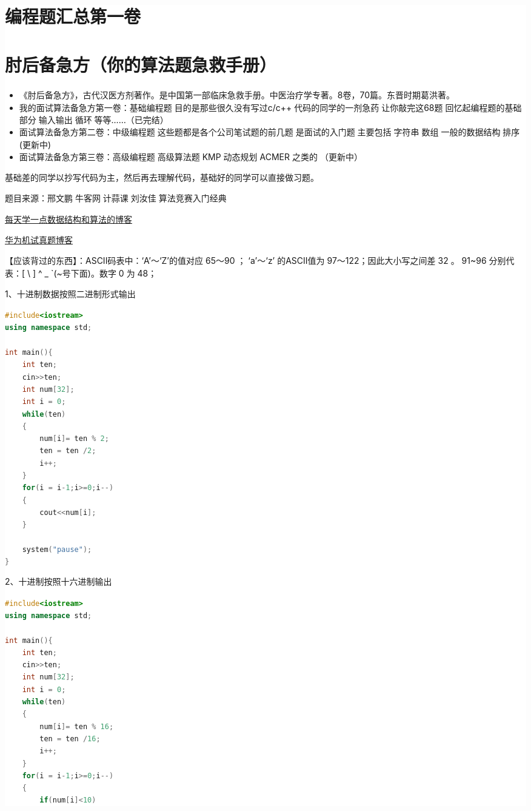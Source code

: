 # 编程题汇总第一卷
# 肘后备急方（你的算法题急救手册）

* 《肘后备急方》，古代汉医方剂著作。是中国第一部临床急救手册。中医治疗学专著。8卷，70篇。东晋时期葛洪著。
* 我的面试算法备急方第一卷：基础编程题 目的是那些很久没有写过c/c++ 代码的同学的一剂急药 让你敲完这68题 回忆起编程题的基础部分 输入输出 循环 等等……（已完结）
* 面试算法备急方第二卷：中级编程题 这些题都是各个公司笔试题的前几题 是面试的入门题 主要包括 字符串 数组 一般的数据结构 排序 (更新中)
* 面试算法备急方第三卷：高级编程题 高级算法题 KMP 动态规划 ACMER 之类的 （更新中）

基础差的同学以抄写代码为主，然后再去理解代码，基础好的同学可以直接做习题。

题目来源：邢文鹏 牛客网 计蒜课 刘汝佳 算法竞赛入门经典

[每天学一点数据结构和算法的博客](http://blog.csdn.net/yuucyf/article/details/6403752)

[华为机试真题博客](http://blog.csdn.net/qianhen123/article/details/47445249)

【应该背过的东西】：ASCII码表中：‘A’～‘Z’的值对应 65～90 ； ‘a’～‘z’ 的ASCII值为 97～122；因此大小写之间差 32 。 91~96 分别代表：[ \ ] ^ _ `(~号下面)。数字 0 为 48；

1、十进制数据按照二进制形式输出            						     

```c++
#include<iostream>
using namespace std;

int main(){
	int ten;
	cin>>ten;
	int num[32];
	int i = 0;
	while(ten)
	{
		num[i]= ten % 2;
		ten = ten /2;
		i++;
	}
	for(i = i-1;i>=0;i--)
	{
		cout<<num[i];
	}

	system("pause");
}
```

2、十进制按照十六进制输出                                				     

```c++
#include<iostream>
using namespace std;

int main(){
	int ten;
	cin>>ten;
	int num[32];
	int i = 0;
	while(ten)
	{
		num[i]= ten % 16;
		ten = ten /16;
		i++;
	}
	for(i = i-1;i>=0;i--)
	{
		if(num[i]<10)
```